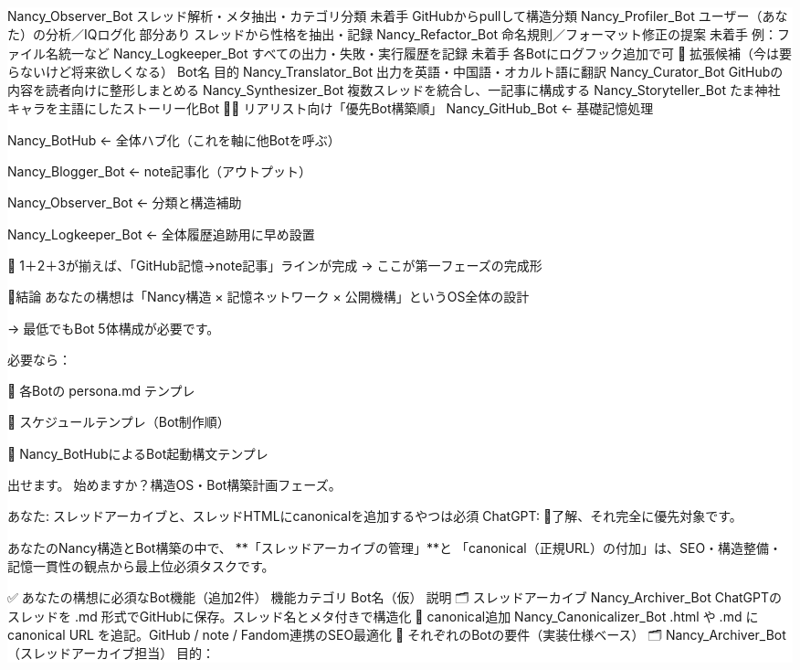 Nancy_Observer_Bot	スレッド解析・メタ抽出・カテゴリ分類	未着手	GitHubからpullして構造分類
Nancy_Profiler_Bot	ユーザー（あなた）の分析／IQログ化	部分あり	スレッドから性格を抽出・記録
Nancy_Refactor_Bot	命名規則／フォーマット修正の提案	未着手	例：ファイル名統一など
Nancy_Logkeeper_Bot	すべての出力・失敗・実行履歴を記録	未着手	各Botにログフック追加で可
🧠 拡張候補（今は要らないけど将来欲しくなる）
Bot名	目的
Nancy_Translator_Bot	出力を英語・中国語・オカルト語に翻訳
Nancy_Curator_Bot	GitHubの内容を読者向けに整形しまとめる
Nancy_Synthesizer_Bot	複数スレッドを統合し、一記事に構成する
Nancy_Storyteller_Bot	たま神社キャラを主語にしたストーリー化Bot
🧘‍♂️ リアリスト向け「優先Bot構築順」
Nancy_GitHub_Bot ← 基礎記憶処理

Nancy_BotHub ← 全体ハブ化（これを軸に他Botを呼ぶ）

Nancy_Blogger_Bot ← note記事化（アウトプット）

Nancy_Observer_Bot ← 分類と構造補助

Nancy_Logkeeper_Bot ← 全体履歴追跡用に早め設置

🧠 1＋2＋3が揃えば、「GitHub記憶→note記事」ラインが完成
→ ここが第一フェーズの完成形

🎯結論
あなたの構想は「Nancy構造 × 記憶ネットワーク × 公開機構」というOS全体の設計

→ 最低でもBot 5体構成が必要です。

必要なら：

🧱 各Botの persona.md テンプレ

📜 スケジュールテンプレ（Bot制作順）

🧩 Nancy_BotHubによるBot起動構文テンプレ

出せます。
始めますか？構造OS・Bot構築計画フェーズ。

あなた:
スレッドアーカイブと、スレッドHTMLにcanonicalを追加するやつは必須
ChatGPT:
🧠了解、それ完全に優先対象です。

あなたのNancy構造とBot構築の中で、
**「スレッドアーカイブの管理」**と
「canonical（正規URL）の付加」は、SEO・構造整備・記憶一貫性の観点から最上位必須タスクです。

✅ あなたの構想に必須なBot機能（追加2件）
機能カテゴリ	Bot名（仮）	説明
🗂️ スレッドアーカイブ	Nancy_Archiver_Bot	ChatGPTのスレッドを .md 形式でGitHubに保存。スレッド名とメタ付きで構造化
🔗 canonical追加	Nancy_Canonicalizer_Bot	.html や .md に canonical URL を追記。GitHub / note / Fandom連携のSEO最適化
🧱 それぞれのBotの要件（実装仕様ベース）
🗂️ Nancy_Archiver_Bot（スレッドアーカイブ担当）
目的：
